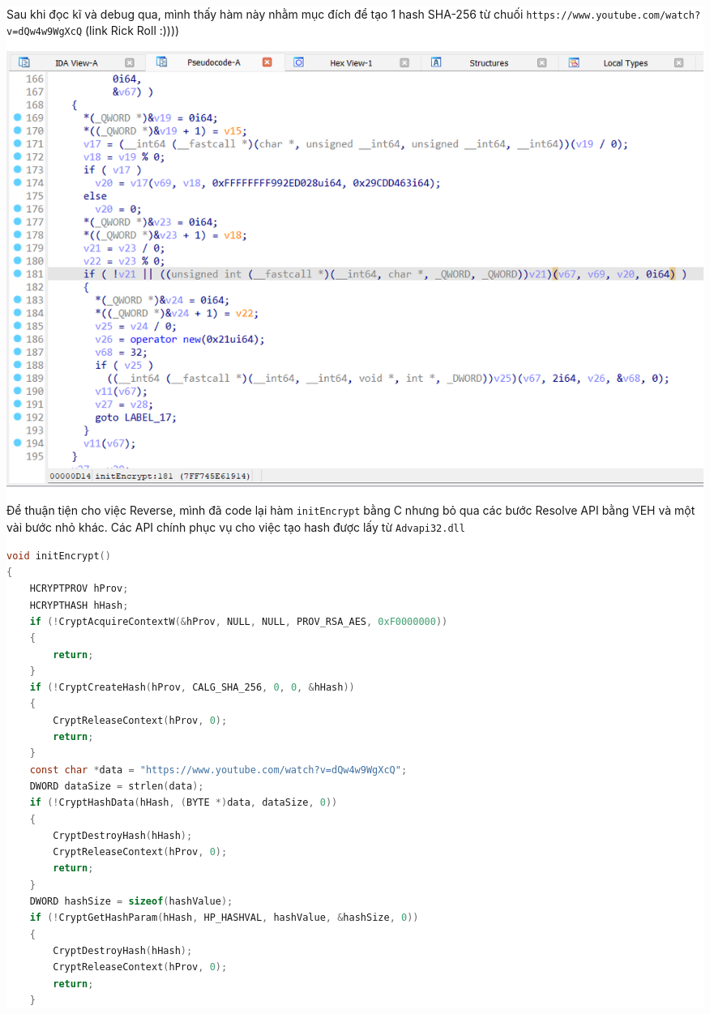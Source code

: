 Sau khi đọc kĩ và debug qua, mình thấy hàm này nhằm mục đích để tạo 1 hash SHA-256 từ chuối ```https://www.youtube.com/watch?v=dQw4w9WgXcQ``` (link Rick Roll :))))

![](https://github.com/noobmannn/KCSCTrainingReverse/blob/12b6936c727b7a96536034cdcbbc32a7e284cc12/Task4/Img/23.png)

Để thuận tiện cho việc Reverse, mình đã code lại hàm ```initEncrypt``` bằng C nhưng bỏ qua các bước Resolve API bằng VEH và một vài bước nhỏ khác. Các API chính phục vụ cho việc tạo hash được lấy từ ```Advapi32.dll```

```C
void initEncrypt()
{
    HCRYPTPROV hProv;
    HCRYPTHASH hHash;
    if (!CryptAcquireContextW(&hProv, NULL, NULL, PROV_RSA_AES, 0xF0000000))
    {
        return;
    }
    if (!CryptCreateHash(hProv, CALG_SHA_256, 0, 0, &hHash))
    {
        CryptReleaseContext(hProv, 0);
        return;
    }
    const char *data = "https://www.youtube.com/watch?v=dQw4w9WgXcQ";
    DWORD dataSize = strlen(data);
    if (!CryptHashData(hHash, (BYTE *)data, dataSize, 0))
    {
        CryptDestroyHash(hHash);
        CryptReleaseContext(hProv, 0);
        return;
    }
    DWORD hashSize = sizeof(hashValue);
    if (!CryptGetHashParam(hHash, HP_HASHVAL, hashValue, &hashSize, 0))
    {
        CryptDestroyHash(hHash);
        CryptReleaseContext(hProv, 0);
        return;
    }
```